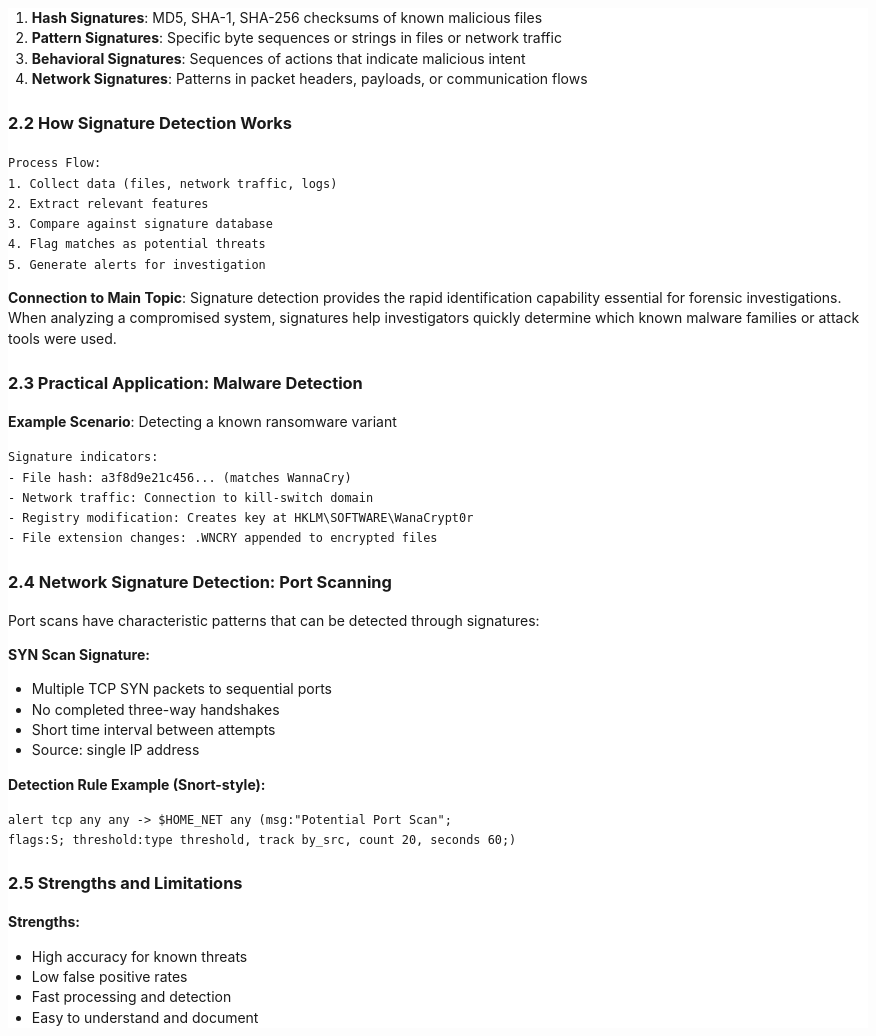 1. **Hash Signatures**: MD5, SHA-1, SHA-256 checksums of known malicious files
2. **Pattern Signatures**: Specific byte sequences or strings in files or network traffic
3. **Behavioral Signatures**: Sequences of actions that indicate malicious intent
4. **Network Signatures**: Patterns in packet headers, payloads, or communication flows

### 2.2 How Signature Detection Works

```
Process Flow:
1. Collect data (files, network traffic, logs)
2. Extract relevant features
3. Compare against signature database
4. Flag matches as potential threats
5. Generate alerts for investigation
```

**Connection to Main Topic**: Signature detection provides the rapid identification capability essential for forensic investigations. When analyzing a compromised system, signatures help investigators quickly determine which known malware families or attack tools were used.

### 2.3 Practical Application: Malware Detection

**Example Scenario**: Detecting a known ransomware variant

```
Signature indicators:
- File hash: a3f8d9e21c456... (matches WannaCry)
- Network traffic: Connection to kill-switch domain
- Registry modification: Creates key at HKLM\SOFTWARE\WanaCrypt0r
- File extension changes: .WNCRY appended to encrypted files
```

### 2.4 Network Signature Detection: Port Scanning

Port scans have characteristic patterns that can be detected through signatures:

**SYN Scan Signature:**
- Multiple TCP SYN packets to sequential ports
- No completed three-way handshakes
- Short time interval between attempts
- Source: single IP address

**Detection Rule Example (Snort-style):**
```
alert tcp any any -> $HOME_NET any (msg:"Potential Port Scan"; 
flags:S; threshold:type threshold, track by_src, count 20, seconds 60;)
```

### 2.5 Strengths and Limitations

**Strengths:**
- High accuracy for known threats
- Low false positive rates
- Fast processing and detection
- Easy to understand and document
